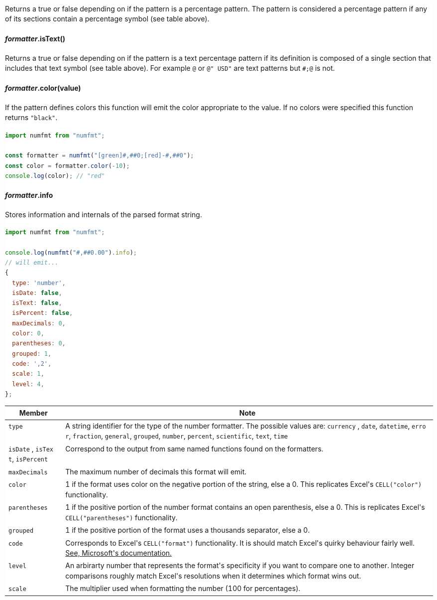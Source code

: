 Returns a true or false depending on if the pattern is a percentage pattern. The pattern is considered a percentage pattern if any of its sections contain a percentage symbol (see table above).


#### _formatter_.isText()

Returns a true or false depending on if the pattern is a text percentage pattern if its definition is composed of a single section that includes that text symbol (see table above). For example `@` or `@" USD"` are text patterns but `#;@` is not.


#### _formatter_.color(value)

If the pattern defines colors this function will emit the color appropriate to the value. If no colors were specified this function returns `"black"`.

```js
import numfmt from "numfmt";

const formatter = numfmt("[green]#,##0;[red]-#,##0");
const color = formatter.color(-10);
console.log(color); // "red"
```

#### _formatter_.info

Stores information and internals of the parsed format string.

```js
import numfmt from "numfmt";

console.log(numfmt("#,##0.00").info);
// will emit...
{
  type: 'number',
  isDate: false,
  isText: false,
  isPercent: false,
  maxDecimals: 0,
  color: 0,
  parentheses: 0,
  grouped: 1,
  code: ',2',
  scale: 1,
  level: 4,
};
```

| Member | Note
|-- |--
| `type` | A string identifier for the type of the number formatter. The possible values are: `currency` , `date`, `datetime`, `error`, `fraction`, `general`, `grouped`, `number`, `percent`, `scientific`, `text`, `time`
| `isDate` , `isText`, `isPercent` | Correspond to the output from same named functions found on the formatters.
| `maxDecimals` | The maximum number of decimals this format will emit.
| `color` | 1 if the format uses color on the negative portion of the string, else a 0. This replicates Excel's `CELL("color")` functionality.
| `parentheses` | 1 if the positive portion of the number format contains an open parenthesis, else a 0. This is replicates Excel's `CELL("parentheses")` functionality.
| `grouped` | 1 if the positive portion of the format uses a thousands separator, else a 0.
| `code` | Corresponds to Excel's `CELL("format")` functionality. It is should match Excel's quirky behaviour fairly well. [See, Microsoft's documentation.](https://support.microsoft.com/en-us/office/cell-function-51bd39a5-f338-4dbe-a33f-955d67c2b2cf)
| `level` | An arbirarty number that represents the format's specificity if you want to compare one to another. Integer comparisons roughly match Excel's resolutions when it determines which format wins out.
| `scale` | The multiplier used when formatting the number (100 for percentages).


[ecma]: https://www.ecma-international.org/publications/standards/Ecma-376.htm
[ssf]: https://www.npmjs.com/package/ssf
[bcp]: http://www.rfc-editor.org/rfc/bcp/bcp47.txt
[nbsp]: https://en.wikipedia.org/wiki/Non-breaking_space
[bug1900]: https://docs.microsoft.com/en-us/office/troubleshoot/excel/wrongly-assumes-1900-is-leap-year